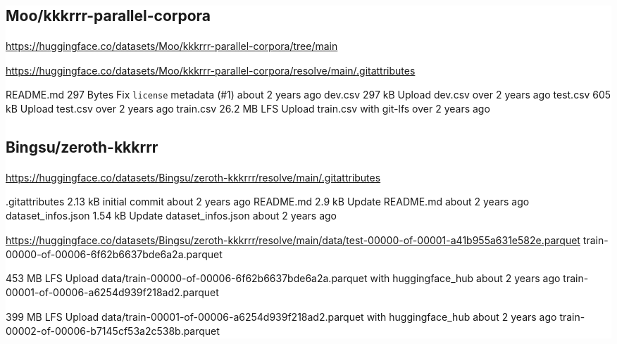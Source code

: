 ## Moo/kkkrrr-parallel-corpora

https://huggingface.co/datasets/Moo/kkkrrr-parallel-corpora/tree/main

https://huggingface.co/datasets/Moo/kkkrrr-parallel-corpora/resolve/main/.gitattributes

README.md
297 Bytes
Fix `license` metadata (#1)
about 2 years ago
dev.csv
297 kB
Upload dev.csv
over 2 years ago
test.csv
605 kB
Upload test.csv
over 2 years ago
train.csv
26.2 MB
LFS
Upload train.csv with git-lfs
over 2 years ago

## Bingsu/zeroth-kkkrrr

https://huggingface.co/datasets/Bingsu/zeroth-kkkrrr/resolve/main/.gitattributes

.gitattributes
2.13 kB
initial commit
about 2 years ago
README.md
2.9 kB
Update README.md
about 2 years ago
dataset_infos.json
1.54 kB
Update dataset_infos.json
about 2 years ago

https://huggingface.co/datasets/Bingsu/zeroth-kkkrrr/resolve/main/data/test-00000-of-00001-a41b955a631e582e.parquet
train-00000-of-00006-6f62b6637bde6a2a.parquet

453 MB
LFS
Upload data/train-00000-of-00006-6f62b6637bde6a2a.parquet with huggingface_hub
about 2 years ago
train-00001-of-00006-a6254d939f218ad2.parquet

399 MB
LFS
Upload data/train-00001-of-00006-a6254d939f218ad2.parquet with huggingface_hub
about 2 years ago
train-00002-of-00006-b7145cf53a2c538b.parquet
